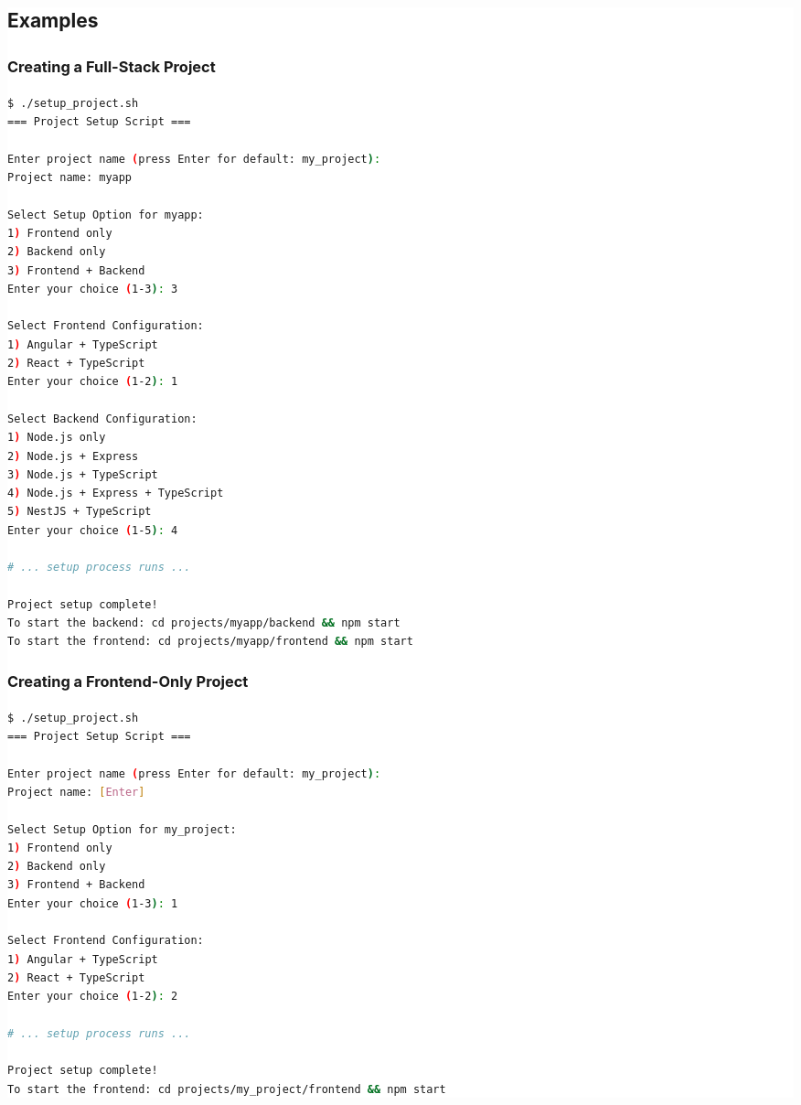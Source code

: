## Examples

### Creating a Full-Stack Project
```bash
$ ./setup_project.sh
=== Project Setup Script ===

Enter project name (press Enter for default: my_project):
Project name: myapp

Select Setup Option for myapp:
1) Frontend only
2) Backend only
3) Frontend + Backend
Enter your choice (1-3): 3

Select Frontend Configuration:
1) Angular + TypeScript
2) React + TypeScript
Enter your choice (1-2): 1

Select Backend Configuration:
1) Node.js only
2) Node.js + Express
3) Node.js + TypeScript
4) Node.js + Express + TypeScript
5) NestJS + TypeScript
Enter your choice (1-5): 4

# ... setup process runs ...

Project setup complete!
To start the backend: cd projects/myapp/backend && npm start
To start the frontend: cd projects/myapp/frontend && npm start
```

### Creating a Frontend-Only Project
```bash
$ ./setup_project.sh
=== Project Setup Script ===

Enter project name (press Enter for default: my_project):
Project name: [Enter]

Select Setup Option for my_project:
1) Frontend only
2) Backend only
3) Frontend + Backend
Enter your choice (1-3): 1

Select Frontend Configuration:
1) Angular + TypeScript
2) React + TypeScript
Enter your choice (1-2): 2

# ... setup process runs ...

Project setup complete!
To start the frontend: cd projects/my_project/frontend && npm start
```
